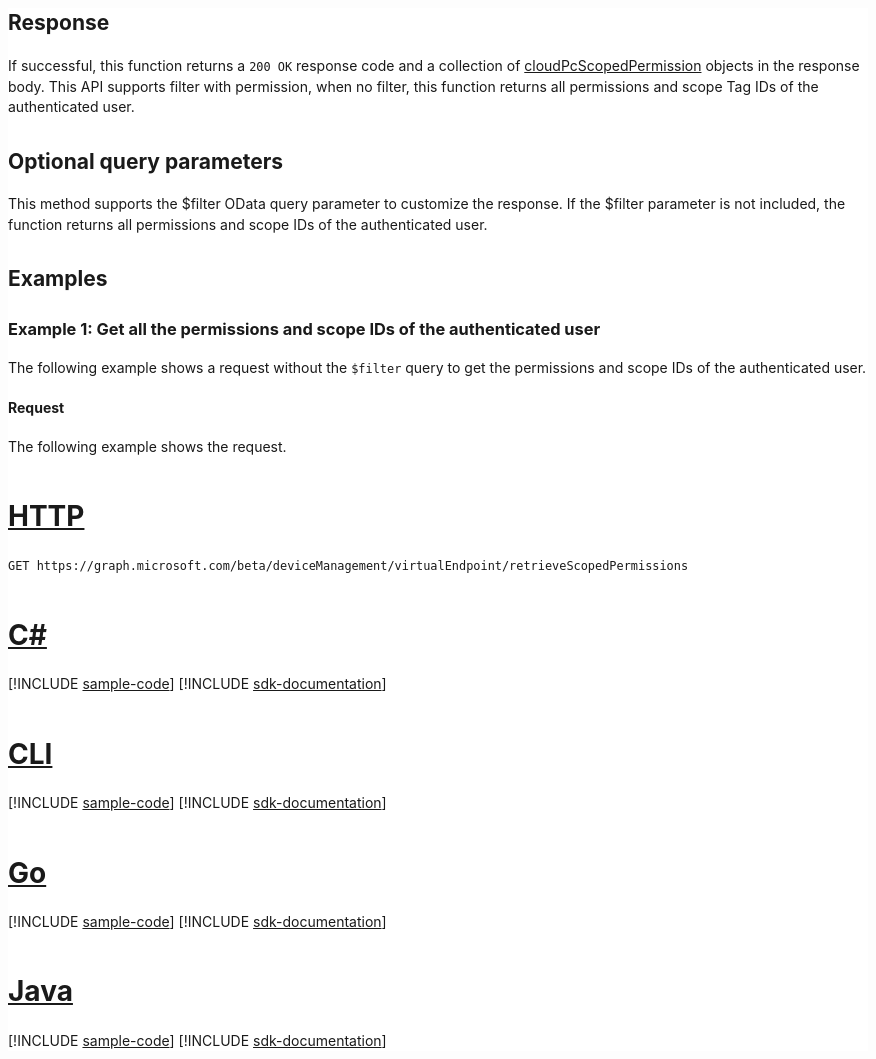 ## Response

If successful, this function returns a `200 OK` response code and a collection of [cloudPcScopedPermission](../resources/cloudpcscopedpermission.md) objects in the response body.
This API supports filter with permission, when no filter, this function returns all permissions and scope Tag IDs of the authenticated user.

## Optional query parameters
This method supports the $filter OData query parameter to customize the response. If the $filter parameter is not included, the function returns all permissions and scope IDs of the authenticated user.

## Examples

### Example 1: Get all the permissions and scope IDs of the authenticated user
The following example shows a request without the `$filter` query to get the permissions and scope IDs of the authenticated user. 

#### Request

The following example shows the request.

# [HTTP](#tab/http)


``` http
GET https://graph.microsoft.com/beta/deviceManagement/virtualEndpoint/retrieveScopedPermissions
```

# [C#](#tab/csharp)
[!INCLUDE [sample-code](../includes/snippets/csharp/virtualendpoint-retrievescopedpermissions1-csharp-snippets.md)]
[!INCLUDE [sdk-documentation](../includes/snippets/snippets-sdk-documentation-link.md)]

# [CLI](#tab/cli)
[!INCLUDE [sample-code](../includes/snippets/cli/virtualendpoint-retrievescopedpermissions1-cli-snippets.md)]
[!INCLUDE [sdk-documentation](../includes/snippets/snippets-sdk-documentation-link.md)]

# [Go](#tab/go)
[!INCLUDE [sample-code](../includes/snippets/go/virtualendpoint-retrievescopedpermissions1-go-snippets.md)]
[!INCLUDE [sdk-documentation](../includes/snippets/snippets-sdk-documentation-link.md)]

# [Java](#tab/java)
[!INCLUDE [sample-code](../includes/snippets/java/virtualendpoint-retrievescopedpermissions1-java-snippets.md)]
[!INCLUDE [sdk-documentation](../includes/snippets/snippets-sdk-documentation-link.md)]
